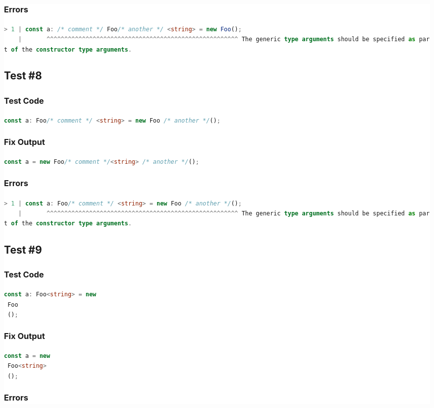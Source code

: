 ### Errors


```ts
> 1 | const a: /* comment */ Foo/* another */ <string> = new Foo();
    |       ^^^^^^^^^^^^^^^^^^^^^^^^^^^^^^^^^^^^^^^^^^^^^^^^^^^^^^ The generic type arguments should be specified as part of the constructor type arguments.
```

## Test #8

### Test Code


```ts
const a: Foo/* comment */ <string> = new Foo /* another */();
```

### Fix Output


```ts
const a = new Foo/* comment */<string> /* another */();
```

### Errors


```ts
> 1 | const a: Foo/* comment */ <string> = new Foo /* another */();
    |       ^^^^^^^^^^^^^^^^^^^^^^^^^^^^^^^^^^^^^^^^^^^^^^^^^^^^^^ The generic type arguments should be specified as part of the constructor type arguments.
```

## Test #9

### Test Code


```ts
const a: Foo<string> = new 
 Foo 
 ();
```

### Fix Output


```ts
const a = new 
 Foo<string> 
 ();
```

### Errors
